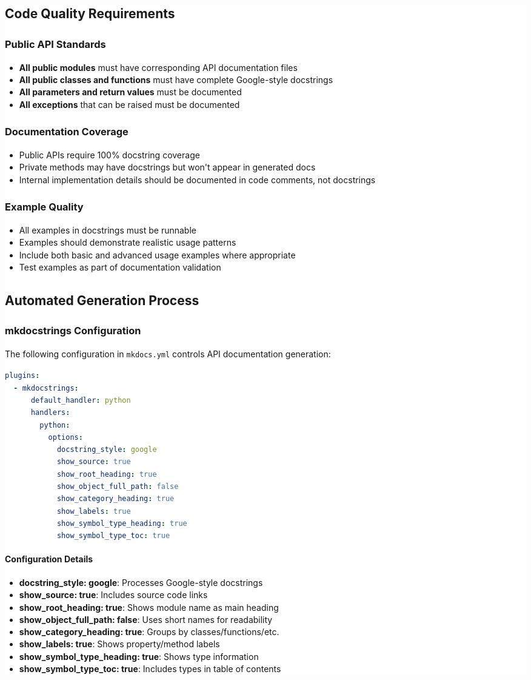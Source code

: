 ## Code Quality Requirements

### Public API Standards
- **All public modules** must have corresponding API documentation files
- **All public classes and functions** must have complete Google-style docstrings
- **All parameters and return values** must be documented
- **All exceptions** that can be raised must be documented

### Documentation Coverage
- Public APIs require 100% docstring coverage
- Private methods may have docstrings but won't appear in generated docs
- Internal implementation details should be documented in code comments, not docstrings

### Example Quality
- All examples in docstrings must be runnable
- Examples should demonstrate realistic usage patterns
- Include both basic and advanced usage examples where appropriate
- Test examples as part of documentation validation

## Automated Generation Process

### mkdocstrings Configuration
The following configuration in `mkdocs.yml` controls API documentation generation:

```yaml
plugins:
  - mkdocstrings:
      default_handler: python
      handlers:
        python:
          options:
            docstring_style: google
            show_source: true
            show_root_heading: true
            show_object_full_path: false
            show_category_heading: true
            show_labels: true
            show_symbol_type_heading: true
            show_symbol_type_toc: true
```

#### Configuration Details
- **docstring_style: google**: Processes Google-style docstrings
- **show_source: true**: Includes source code links
- **show_root_heading: true**: Shows module name as main heading
- **show_object_full_path: false**: Uses short names for readability
- **show_category_heading: true**: Groups by classes/functions/etc.
- **show_labels: true**: Shows property/method labels
- **show_symbol_type_heading: true**: Shows type information
- **show_symbol_type_toc: true**: Includes types in table of contents

